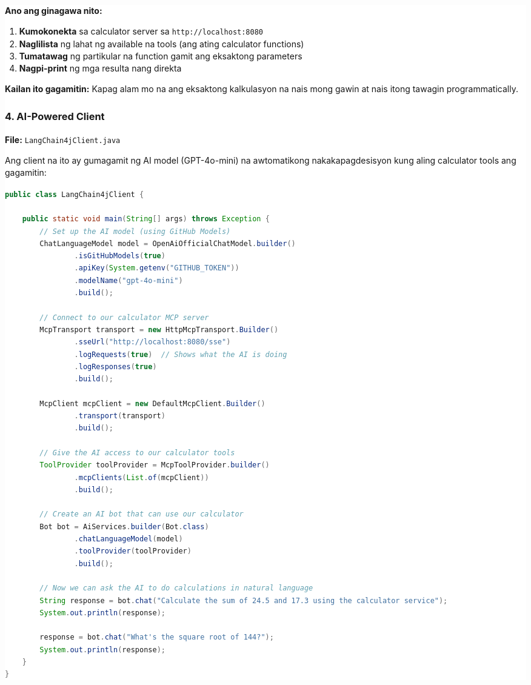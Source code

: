 **Ano ang ginagawa nito:**
1. **Kumokonekta** sa calculator server sa `http://localhost:8080`
2. **Naglilista** ng lahat ng available na tools (ang ating calculator functions)
3. **Tumatawag** ng partikular na function gamit ang eksaktong parameters
4. **Nagpi-print** ng mga resulta nang direkta

**Kailan ito gagamitin:** Kapag alam mo na ang eksaktong kalkulasyon na nais mong gawin at nais itong tawagin programmatically.

### 4. AI-Powered Client

**File:** `LangChain4jClient.java`

Ang client na ito ay gumagamit ng AI model (GPT-4o-mini) na awtomatikong nakakapagdesisyon kung aling calculator tools ang gagamitin:

```java
public class LangChain4jClient {
    
    public static void main(String[] args) throws Exception {
        // Set up the AI model (using GitHub Models)
        ChatLanguageModel model = OpenAiOfficialChatModel.builder()
                .isGitHubModels(true)
                .apiKey(System.getenv("GITHUB_TOKEN"))
                .modelName("gpt-4o-mini")
                .build();

        // Connect to our calculator MCP server
        McpTransport transport = new HttpMcpTransport.Builder()
                .sseUrl("http://localhost:8080/sse")
                .logRequests(true)  // Shows what the AI is doing
                .logResponses(true)
                .build();

        McpClient mcpClient = new DefaultMcpClient.Builder()
                .transport(transport)
                .build();

        // Give the AI access to our calculator tools
        ToolProvider toolProvider = McpToolProvider.builder()
                .mcpClients(List.of(mcpClient))
                .build();

        // Create an AI bot that can use our calculator
        Bot bot = AiServices.builder(Bot.class)
                .chatLanguageModel(model)
                .toolProvider(toolProvider)
                .build();

        // Now we can ask the AI to do calculations in natural language
        String response = bot.chat("Calculate the sum of 24.5 and 17.3 using the calculator service");
        System.out.println(response);

        response = bot.chat("What's the square root of 144?");
        System.out.println(response);
    }
}
```
